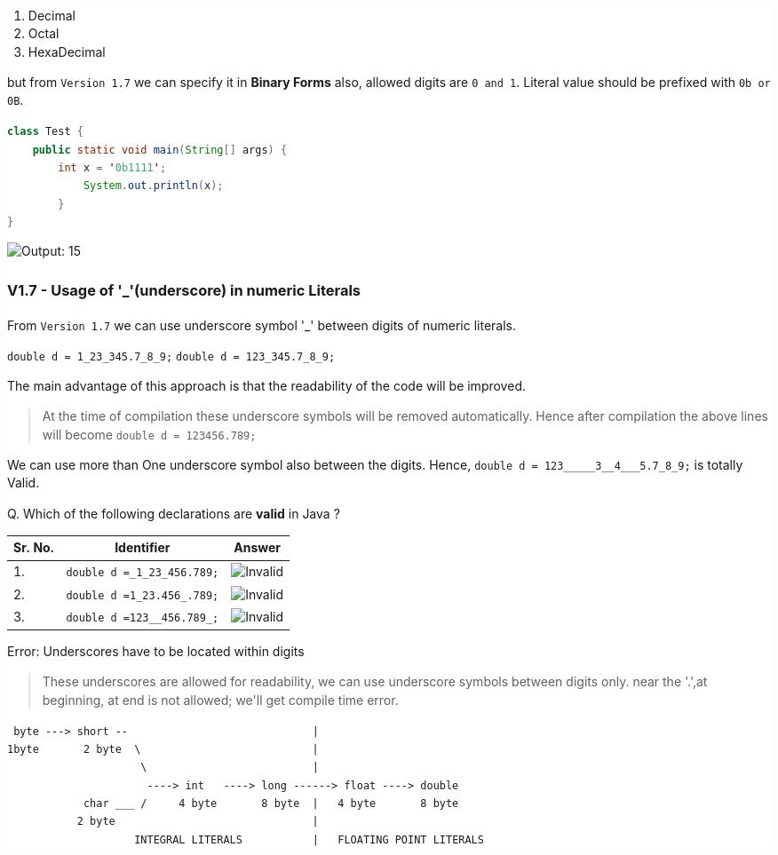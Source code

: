 1. Decimal
2. Octal
3. HexaDecimal

but from `Version 1.7` we can specify it in **Binary Forms** also, allowed digits are `0 and 1`. Literal value should be prefixed with `0b or 0B`.

``` java
class Test {
    public static void main(String[] args) {
        int x = '0b1111';
            System.out.println(x);
        }
}
```

![Output: 15](https://img.shields.io/badge/Output-15-brightgreen)

### V1.7 - Usage of '_'(underscore) in numeric Literals

From `Version 1.7` we can use underscore symbol '_' between digits of numeric literals.

`double d = 1_23_345.7_8_9;`
`double d = 123_345.7_8_9;`

The main advantage of this approach is that the readability of the code will be improved.
>At the time of compilation these underscore symbols will be removed automatically. Hence after compilation the above lines will become `double d = 123456.789;`

We can use more than One underscore symbol also between the digits.
Hence, `double d = 123_____3__4___5.7_8_9;` is totally Valid.

Q. Which of the following declarations are **valid** in Java ?

|Sr. No. | Identifier | Answer |
|----|---|---|
| 1. | `double d =_1_23_456.789;` | ![Invalid](https://img.shields.io/badge/Error-Compile%20Time-red)|
| 2. | `double d =1_23.456_.789;` | ![Invalid](https://img.shields.io/badge/Error-Compile%20Time-red)|
| 3. | `double d =123__456.789_;` | ![Invalid](https://img.shields.io/badge/Error-Compile%20Time-red)|
Error: Underscores have to be located within digits

>These underscores are allowed for readability, we can use underscore symbols between digits only. near the '.',at beginning, at end is not allowed; we'll get compile time error.

``` txt
 byte ---> short --                             |
1byte       2 byte  \                           |
                     \                          |
                      ----> int   ----> long ------> float ----> double
            char ___ /     4 byte       8 byte  |   4 byte       8 byte
           2 byte                               |
                    INTEGRAL LITERALS           |   FLOATING POINT LITERALS
```
